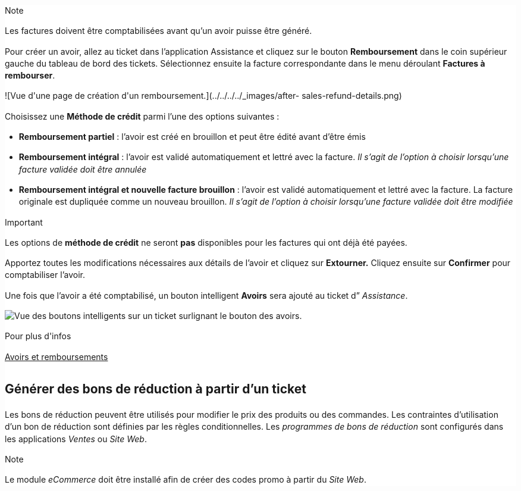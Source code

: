 <div class="alert alert-primary">
<p class="alert-title">
Note</p><p>Les factures doivent être comptabilisées avant qu’un avoir puisse être généré.</p>
</div>

Pour créer un avoir, allez au ticket dans l’application Assistance et cliquez
sur le bouton **Remboursement** dans le coin supérieur gauche du tableau de
bord des tickets. Sélectionnez ensuite la facture correspondante dans le menu
déroulant **Factures à rembourser**.

![Vue d'une page de création d'un remboursement.](../../../../_images/after-
sales-refund-details.png)

Choisissez une **Méthode de crédit** parmi l’une des options suivantes :

  * **Remboursement partiel** : l’avoir est créé en brouillon et peut être édité avant d’être émis

  * **Remboursement intégral** : l’avoir est validé automatiquement et lettré avec la facture. _Il s’agit de l’option à choisir lorsqu’une facture validée doit être annulée_

  * **Remboursement intégral et nouvelle facture brouillon** : l’avoir est validé automatiquement et lettré avec la facture. La facture originale est dupliquée comme un nouveau brouillon. _Il s’agit de l’option à choisir lorsqu’une facture validée doit être modifiée_

<div class="alert alert-warning">
<p class="alert-title">
Important</p><p>Les options de <b>méthode de crédit</b> ne seront <b>pas</b> disponibles pour les factures qui ont déjà été payées.</p>
</div>

Apportez toutes les modifications nécessaires aux détails de l’avoir et
cliquez sur **Extourner.** Cliquez ensuite sur **Confirmer** pour
comptabiliser l’avoir.

Une fois que l’avoir a été comptabilisé, un bouton intelligent **Avoirs** sera
ajouté au ticket d” _Assistance_.

![Vue des boutons intelligents sur un ticket surlignant le bouton des
avoirs.](../../../../_images/after-sales-credit-note-smart-button.png)
<div class="alert alert-secondary">
<p class="alert-title">
Pour plus d'infos</p><p><a href="../../../finance/accounting/customer_invoices/credit_notes">Avoirs et remboursements</a></p>
</div>

## Générer des bons de réduction à partir d’un ticket

Les bons de réduction peuvent être utilisés pour modifier le prix des produits
ou des commandes. Les contraintes d’utilisation d’un bon de réduction sont
définies par les règles conditionnelles. Les _programmes de bons de réduction_
sont configurés dans les applications _Ventes_ ou _Site Web_.

<div class="alert alert-primary">
<p class="alert-title">
Note</p><p>Le module <em>eCommerce</em> doit être installé afin de créer des codes promo à partir du <em>Site Web</em>.</p>
</div>
